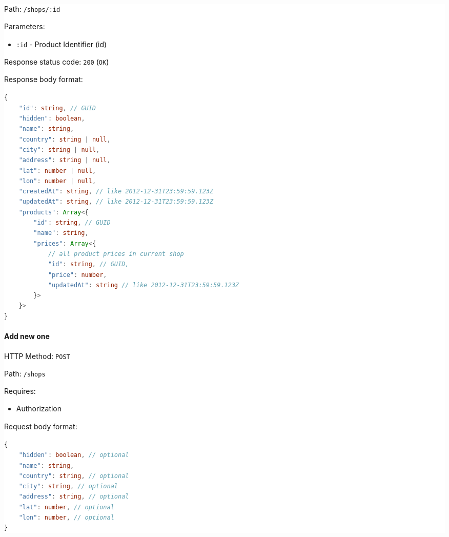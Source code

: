 Path: `/shops/:id`

Parameters:
* `:id` - Product Identifier (id)

Response status code: `200` (`OK`)

Response body format:
```typescript
{
    "id": string, // GUID
    "hidden": boolean,
    "name": string,
    "country": string | null,
    "city": string | null,
    "address": string | null,
    "lat": number | null,
    "lon": number | null,
    "createdAt": string, // like 2012-12-31T23:59:59.123Z
    "updatedAt": string, // like 2012-12-31T23:59:59.123Z
    "products": Array<{
        "id": string, // GUID
        "name": string,
        "prices": Array<{
            // all product prices in current shop
            "id": string, // GUID,
            "price": number,
            "updatedAt": string // like 2012-12-31T23:59:59.123Z
        }>
    }>
}
```



#### Add new one

HTTP Method: `POST`

Path: `/shops`

Requires:
* Authorization

Request body format:
```typescript
{
    "hidden": boolean, // optional
    "name": string,
    "country": string, // optional
    "city": string, // optional
    "address": string, // optional
    "lat": number, // optional
    "lon": number, // optional
}
```
